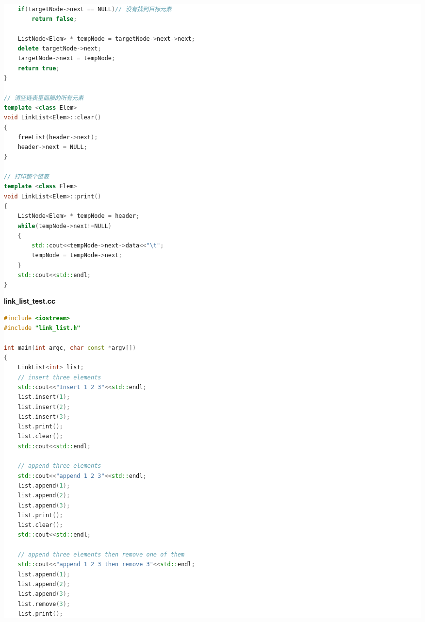 ```cpp
    if(targetNode->next == NULL)// 没有找到目标元素
        return false;

    ListNode<Elem> * tempNode = targetNode->next->next;
    delete targetNode->next;
    targetNode->next = tempNode;
    return true;
}

// 清空链表里面额的所有元素
template <class Elem>
void LinkList<Elem>::clear()
{
    freeList(header->next);
    header->next = NULL;
}

// 打印整个链表
template <class Elem>
void LinkList<Elem>::print()
{
    ListNode<Elem> * tempNode = header;
    while(tempNode->next!=NULL)
    {
        std::cout<<tempNode->next->data<<"\t";
        tempNode = tempNode->next;
    }
    std::cout<<std::endl;
}
```

**link_list_test.cc**
```cpp
#include <iostream>
#include "link_list.h"

int main(int argc, char const *argv[])
{
    LinkList<int> list;
    // insert three elements
    std::cout<<"Insert 1 2 3"<<std::endl;
    list.insert(1);
    list.insert(2);
    list.insert(3);
    list.print();
    list.clear();
    std::cout<<std::endl;

    // append three elements
    std::cout<<"append 1 2 3"<<std::endl;
    list.append(1);
    list.append(2);
    list.append(3);
    list.print();
    list.clear();
    std::cout<<std::endl;

    // append three elements then remove one of them
    std::cout<<"append 1 2 3 then remove 3"<<std::endl;
    list.append(1);
    list.append(2);
    list.append(3);
    list.remove(3);
    list.print();
```